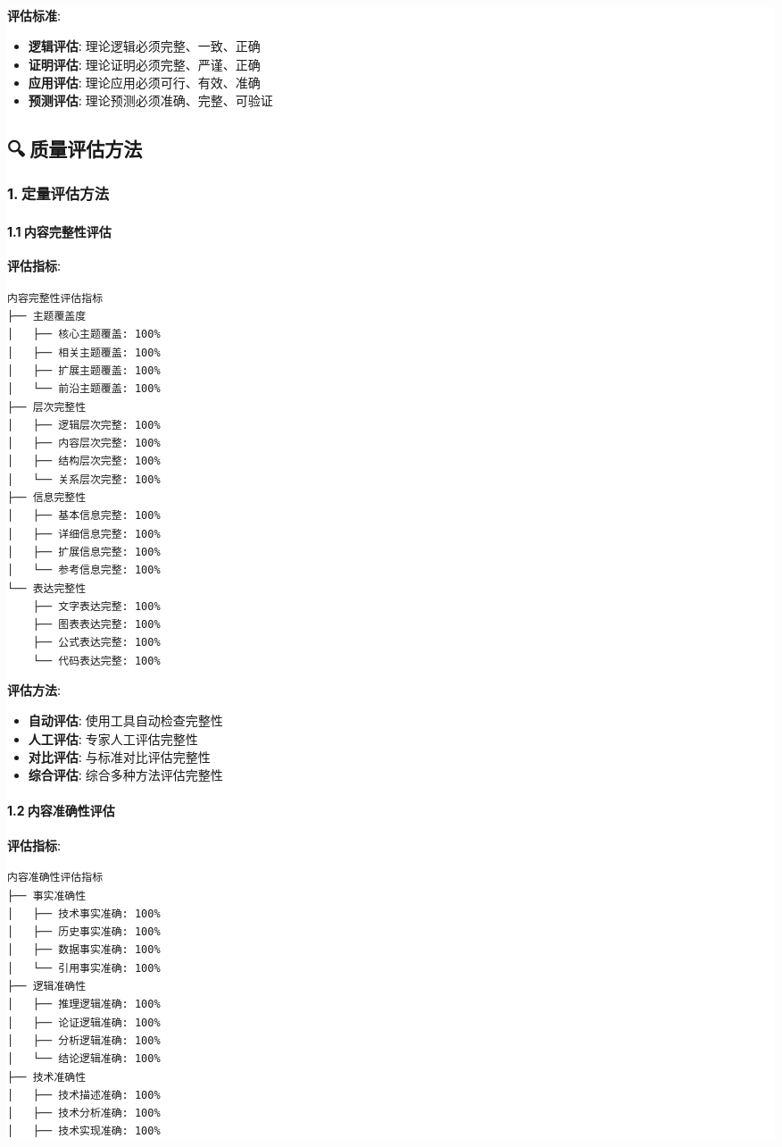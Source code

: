 **评估标准**:

- **逻辑评估**: 理论逻辑必须完整、一致、正确
- **证明评估**: 理论证明必须完整、严谨、正确
- **应用评估**: 理论应用必须可行、有效、准确
- **预测评估**: 理论预测必须准确、完整、可验证

## 🔍 质量评估方法

### 1. 定量评估方法

#### 1.1 内容完整性评估

**评估指标**:

```text
内容完整性评估指标
├── 主题覆盖度
│   ├── 核心主题覆盖: 100%
│   ├── 相关主题覆盖: 100%
│   ├── 扩展主题覆盖: 100%
│   └── 前沿主题覆盖: 100%
├── 层次完整性
│   ├── 逻辑层次完整: 100%
│   ├── 内容层次完整: 100%
│   ├── 结构层次完整: 100%
│   └── 关系层次完整: 100%
├── 信息完整性
│   ├── 基本信息完整: 100%
│   ├── 详细信息完整: 100%
│   ├── 扩展信息完整: 100%
│   └── 参考信息完整: 100%
└── 表达完整性
    ├── 文字表达完整: 100%
    ├── 图表表达完整: 100%
    ├── 公式表达完整: 100%
    └── 代码表达完整: 100%
```

**评估方法**:

- **自动评估**: 使用工具自动检查完整性
- **人工评估**: 专家人工评估完整性
- **对比评估**: 与标准对比评估完整性
- **综合评估**: 综合多种方法评估完整性

#### 1.2 内容准确性评估

**评估指标**:

```text
内容准确性评估指标
├── 事实准确性
│   ├── 技术事实准确: 100%
│   ├── 历史事实准确: 100%
│   ├── 数据事实准确: 100%
│   └── 引用事实准确: 100%
├── 逻辑准确性
│   ├── 推理逻辑准确: 100%
│   ├── 论证逻辑准确: 100%
│   ├── 分析逻辑准确: 100%
│   └── 结论逻辑准确: 100%
├── 技术准确性
│   ├── 技术描述准确: 100%
│   ├── 技术分析准确: 100%
│   ├── 技术实现准确: 100%
```